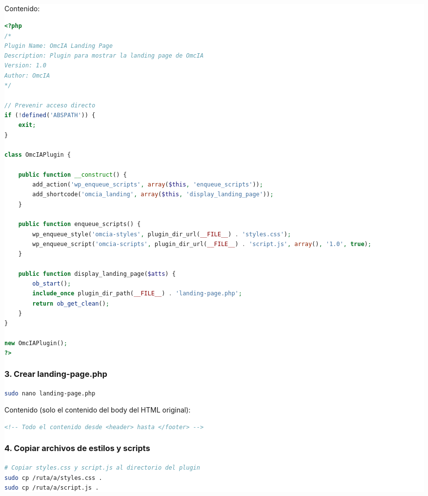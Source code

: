 Contenido:
```php
<?php
/*
Plugin Name: OmcIA Landing Page
Description: Plugin para mostrar la landing page de OmcIA
Version: 1.0
Author: OmcIA
*/

// Prevenir acceso directo
if (!defined('ABSPATH')) {
    exit;
}

class OmcIAPlugin {
    
    public function __construct() {
        add_action('wp_enqueue_scripts', array($this, 'enqueue_scripts'));
        add_shortcode('omcia_landing', array($this, 'display_landing_page'));
    }
    
    public function enqueue_scripts() {
        wp_enqueue_style('omcia-styles', plugin_dir_url(__FILE__) . 'styles.css');
        wp_enqueue_script('omcia-scripts', plugin_dir_url(__FILE__) . 'script.js', array(), '1.0', true);
    }
    
    public function display_landing_page($atts) {
        ob_start();
        include_once plugin_dir_path(__FILE__) . 'landing-page.php';
        return ob_get_clean();
    }
}

new OmcIAPlugin();
?>
```

### 3. Crear landing-page.php

```bash
sudo nano landing-page.php
```

Contenido (solo el contenido del body del HTML original):
```html
<!-- Todo el contenido desde <header> hasta </footer> -->
```

### 4. Copiar archivos de estilos y scripts

```bash
# Copiar styles.css y script.js al directorio del plugin
sudo cp /ruta/a/styles.css .
sudo cp /ruta/a/script.js .
```

